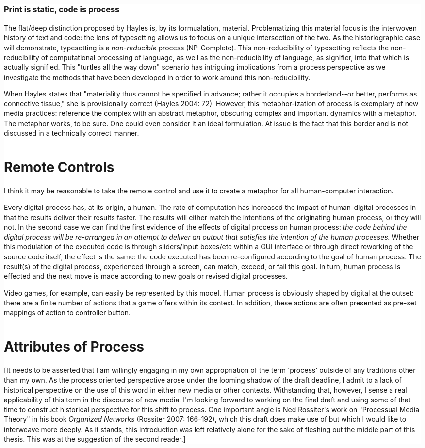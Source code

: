 [^4]: The chips produced by Intel, for example, are too complex for any single person to ever hope to entirely understand.



### Print is static, code is process ###

The flat/deep distinction proposed by Hayles is, by its formualation, material. Problematizing this material focus is the interwoven history of text and code: the lens of typesetting allows us to focus on a unique intersection of the two. As the historiographic case will demonstrate, typesetting is a _non-reducible_ process (NP-Complete). This non-reducibility of typesetting reflects the non-reducibility of computational processing of language, as well as the non-reducibility of language, as signifier, into that which is actually signified. This "turtles all the way down" scenario has intriguing implications from a process perspective as we investigate the methods that have been developed in order to work around this non-reducibility.

When Hayles states that "materiality thus cannot be specified in advance; rather it occupies a borderland--or better, performs as connective tissue," she is provisionally correct (Hayles 2004: 72). However, this metaphor-ization of process is exemplary of new media practices: reference the complex with an abstract metaphor, obscuring complex and important dynamics with a metaphor. The metaphor works, to be sure. One could even consider it an ideal formulation. At issue is the fact that this borderland is not discussed in a technically correct manner. 



# Remote Controls #

I think it may be reasonable to take the remote control and use it to create a metaphor for all human-computer interaction.

Every digital process has, at its origin, a human. The rate of computation has increased the impact of human-digital processes in that the results deliver their results faster. The results will either match the intentions of the originating human process, or they will not. In the second case we can find the first evidence of the effects of digital process on human process: _the code behind the digital process will be re-arranged in an attempt to deliver an output that satisfies the intention of the human processes._ Whether this modulation of the executed code is through sliders/input boxes/etc within a GUI interface or through direct reworking of the source code itself, the effect is the same: the code executed has been re-configured according to the goal of human process. The result(s) of the digital process, experienced through a screen, can match, exceed, or fail this goal. In turn, human process is effected and the next move is made according to new goals or revised digital processes.

Video games, for example, can easily be represented by this model. Human process is obviously shaped by digital at the outset: there are a finite number of actions that a game offers within its context. In addition, these actions are often presented as pre-set mappings of action to controller button.



# Attributes of Process #

[It needs to be asserted that I am willingly engaging in my own appropriation of the term 'process' outside of any traditions other than my own. As the process oriented perspective arose under the looming shadow of the draft deadline, I admit to a lack of historical perspective on the use of this word in either new media or other contexts. Withstanding that, however, I sense a real applicability of this term in the discourse of new media. I'm looking forward to working on the final draft and using some of that time to construct historical perspective for this shift to process. One important angle is Ned Rossiter's work on "Processual Media Theory" in his book _Organized Networks_ (Rossiter 2007: 166-192), which this draft does make use of but which I would like to interweave more deeply. As it stands, this introduction was left relatively alone for the sake of fleshing out the middle part of this thesis. This was at the suggestion of the second reader.]


[^1]: Mobile devices are beginning to ship IR transeivers with full hardware access through software. That is, the _entire potential_ of the IR spectrum is available to them.
[^2]: Such as is demanded by no-frills distributions such as Gentoo and ArchLinux, where manual installation and configuration of a GUI is required for use.
[^3]: A widget is the technical term for a GUI element. Scrollbars, titlebars, menus, and close/minimize/maximize buttons are widgets attached to most of the "windows" that appears on any given GUI-driven computer.
[^note]: **Note:** This work largely remains unfinished in this draft, as it became apparent that I needed to work back through more discussions of basic infrastructural elements such as operating systems in order to fully describe the assemblage of process upon which computer-based design is situated.)
[^discuss]: It is important to note that free software also plays a significant role in supporting this infrastructure, as the license provides no recourse on the terms of the softwares use (Pasquinelli 2008).
[^layoutproc]: Almost twenty years later, layout processors have been for the most part subsumed by word processors. The layout shifting process has been hybridized into the increasingly feature-ful assemblages of word processors where it has not morphed into a niche proprietary product.
[^second]: The second edition of the book, published in 2001, was used for this thesis. While it is updated to include the Web, its roots in a significantly older text are worth noting.
[^zen]: A zen (?koan?) for the 21^st century: Does a website truly exist if there is no browser to render it?